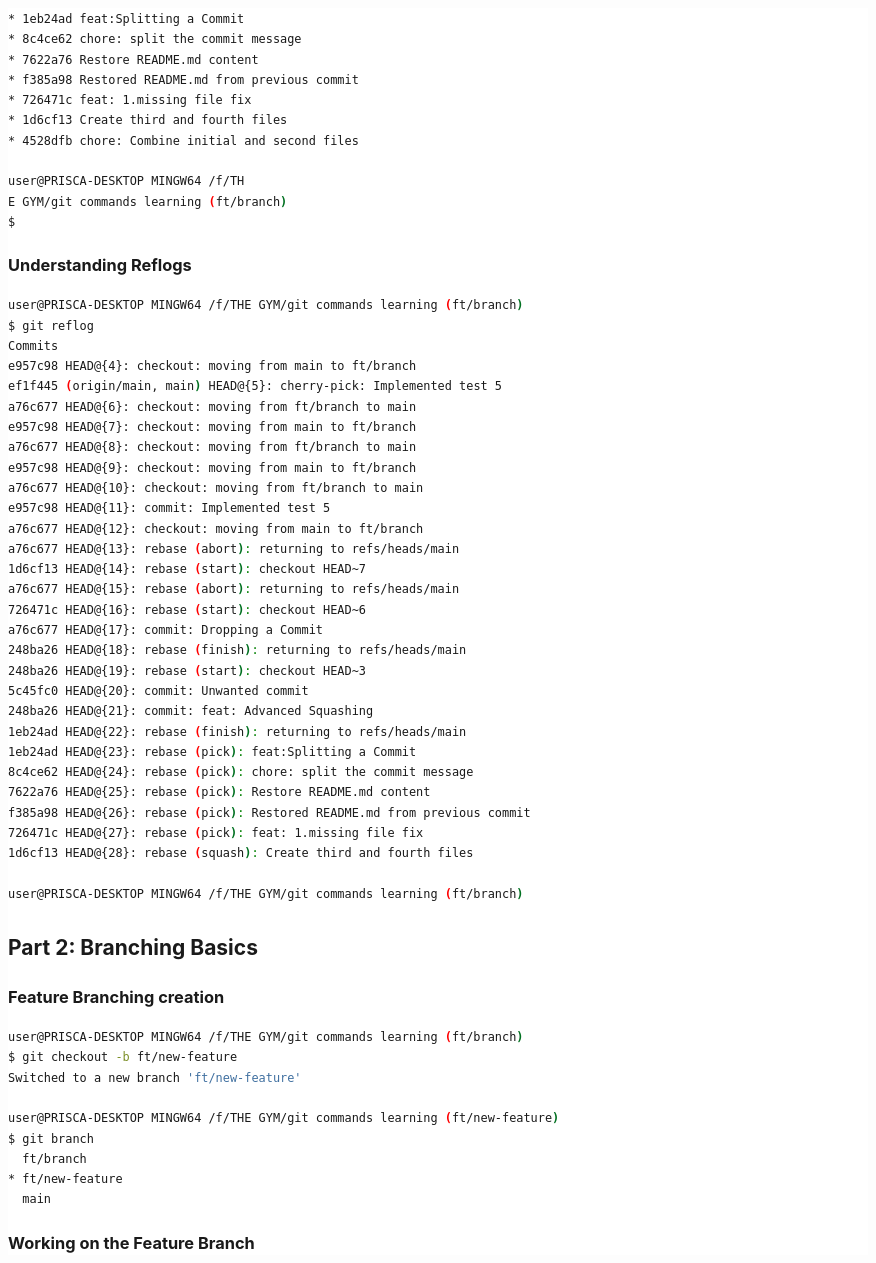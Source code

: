 ```bash
* 1eb24ad feat:Splitting a Commit
* 8c4ce62 chore: split the commit message
* 7622a76 Restore README.md content
* f385a98 Restored README.md from previous commit
* 726471c feat: 1.missing file fix
* 1d6cf13 Create third and fourth files
* 4528dfb chore: Combine initial and second files

user@PRISCA-DESKTOP MINGW64 /f/TH
E GYM/git commands learning (ft/branch)   
$
```
### Understanding Reflogs
```bash
user@PRISCA-DESKTOP MINGW64 /f/THE GYM/git commands learning (ft/branch)
$ git reflog
Commits
e957c98 HEAD@{4}: checkout: moving from main to ft/branch
ef1f445 (origin/main, main) HEAD@{5}: cherry-pick: Implemented test 5      
a76c677 HEAD@{6}: checkout: moving from ft/branch to main
e957c98 HEAD@{7}: checkout: moving from main to ft/branch
a76c677 HEAD@{8}: checkout: moving from ft/branch to main
e957c98 HEAD@{9}: checkout: moving from main to ft/branch
a76c677 HEAD@{10}: checkout: moving from ft/branch to main
e957c98 HEAD@{11}: commit: Implemented test 5
a76c677 HEAD@{12}: checkout: moving from main to ft/branch
a76c677 HEAD@{13}: rebase (abort): returning to refs/heads/main
1d6cf13 HEAD@{14}: rebase (start): checkout HEAD~7
a76c677 HEAD@{15}: rebase (abort): returning to refs/heads/main
726471c HEAD@{16}: rebase (start): checkout HEAD~6
a76c677 HEAD@{17}: commit: Dropping a Commit
248ba26 HEAD@{18}: rebase (finish): returning to refs/heads/main
248ba26 HEAD@{19}: rebase (start): checkout HEAD~3
5c45fc0 HEAD@{20}: commit: Unwanted commit
248ba26 HEAD@{21}: commit: feat: Advanced Squashing
1eb24ad HEAD@{22}: rebase (finish): returning to refs/heads/main
1eb24ad HEAD@{23}: rebase (pick): feat:Splitting a Commit
8c4ce62 HEAD@{24}: rebase (pick): chore: split the commit message
7622a76 HEAD@{25}: rebase (pick): Restore README.md content
f385a98 HEAD@{26}: rebase (pick): Restored README.md from previous commit  
726471c HEAD@{27}: rebase (pick): feat: 1.missing file fix
1d6cf13 HEAD@{28}: rebase (squash): Create third and fourth files

user@PRISCA-DESKTOP MINGW64 /f/THE GYM/git commands learning (ft/branch)
```
## Part 2: Branching Basics
### Feature Branching creation
```bash
user@PRISCA-DESKTOP MINGW64 /f/THE GYM/git commands learning (ft/branch)   
$ git checkout -b ft/new-feature
Switched to a new branch 'ft/new-feature'

user@PRISCA-DESKTOP MINGW64 /f/THE GYM/git commands learning (ft/new-feature)
$ git branch
  ft/branch
* ft/new-feature
  main

```
### Working on the Feature Branch
```bash
```